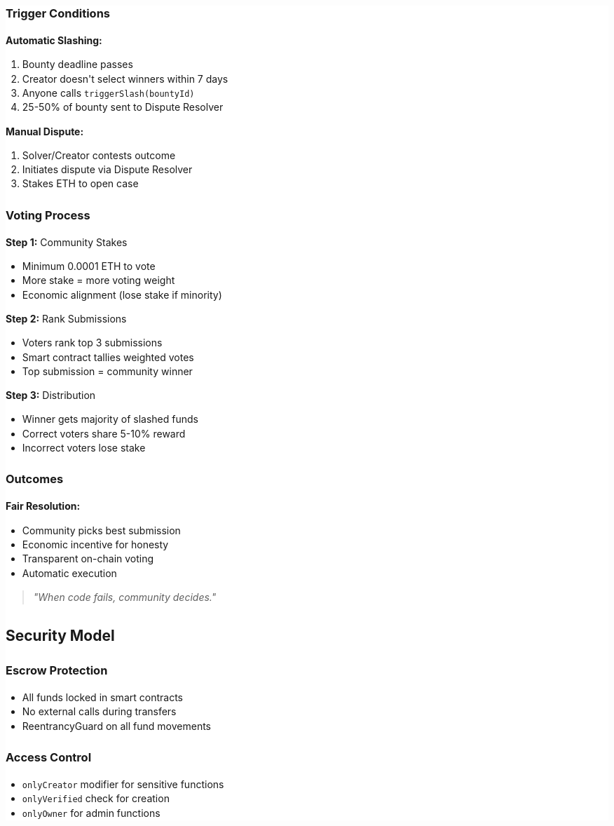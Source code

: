 ### Trigger Conditions

**Automatic Slashing:**
1. Bounty deadline passes
2. Creator doesn't select winners within 7 days
3. Anyone calls `triggerSlash(bountyId)`
4. 25-50% of bounty sent to Dispute Resolver

**Manual Dispute:**
1. Solver/Creator contests outcome
2. Initiates dispute via Dispute Resolver
3. Stakes ETH to open case

### Voting Process

**Step 1:** Community Stakes
- Minimum 0.0001 ETH to vote
- More stake = more voting weight
- Economic alignment (lose stake if minority)

**Step 2:** Rank Submissions
- Voters rank top 3 submissions
- Smart contract tallies weighted votes
- Top submission = community winner

**Step 3:** Distribution
- Winner gets majority of slashed funds
- Correct voters share 5-10% reward
- Incorrect voters lose stake

### Outcomes

**Fair Resolution:**
- Community picks best submission
- Economic incentive for honesty
- Transparent on-chain voting
- Automatic execution

> _"When code fails, community decides."_

## Security Model

### Escrow Protection
- All funds locked in smart contracts
- No external calls during transfers
- ReentrancyGuard on all fund movements

### Access Control
- `onlyCreator` modifier for sensitive functions
- `onlyVerified` check for creation
- `onlyOwner` for admin functions
